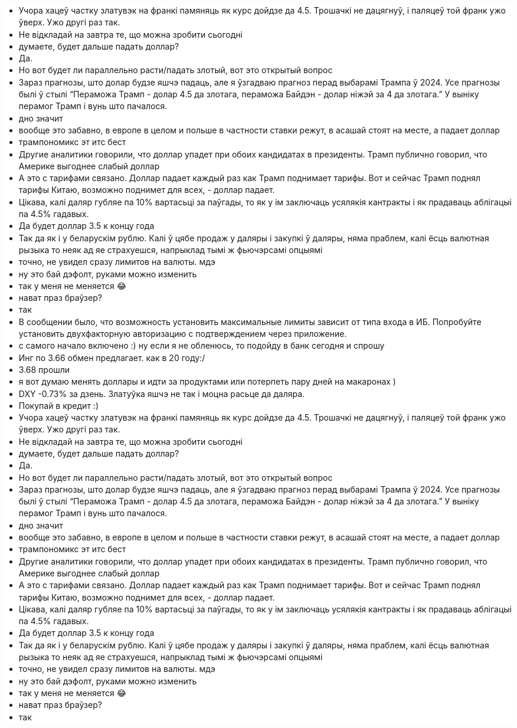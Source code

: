 - Учора хацеў частку златувэк на франкі памяняць як курс дойдзе да 4.5. Трошачкі не дацягнуў, і паляцеў той франк ужо ўверх. Ужо другі раз так.
- Не відкладай на завтра те, що можна зробити сьогодні
- думаете, будет дальше падать доллар?
- Да.
- Но вот будет ли параллельно расти/падать злотый, вот это открытый вопрос
- Зараз прагнозы, што долар будзе яшчэ падаць, але я ўзгадваю прагноз перад выбарамі Трампа ў 2024. Усе прагнозы былі ў стылі “Пераможа Трамп - долар 4.5 да злотага, пераможа Байдэн - долар ніжэй за 4 да злотага.” У выніку перамог Трамп і вунь што пачалося.
- дно значит
- вообще это забавно, в европе в целом и польше в частности ставки режут, в асашай стоят на месте, а падает доллар
- трампономикс эт итс бест
- Другие аналитики говорили, что доллар упадет при обоих кандидатах в президенты. Трамп публично говорил, что Америке выгоднее слабый доллар
- А это с тарифами связано. Доллар падает каждый раз как Трамп поднимает тарифы. Вот и сейчас Трамп поднял тарифы Китаю, возможно поднимет для всех, - доллар падает.
- Цікава, калі даляр губляе па 10% вартасьці за паўгады, то як у ім заключаць усялякія кантракты і як прадаваць аблігацыі па 4.5% гадавых.
- Да будет доллар 3.5 к концу года
- Так да як і у беларускім рублю. Калі ў цябе продаж у даляры і закупкі ў даляры, няма праблем, калі ёсць валютная рызыка то неяк ад яе страхуешся, напрыклад тымі ж фьючэрсамі опцыямі
- точно, не увидел сразу лимитов на валюты. мдэ
- ну это бай дэфолт, руками можно изменить
- так у меня не меняется 😂
- нават праз браўзер?
- так
- В сообщении было, что возможность установить максимальные лимиты зависит от типа входа в ИБ. Попробуйте установить двухфакторную авторизацию с подтверждением через приложение.
- с самого начало включено :) ну если я не обленюсь, то подойду в банк сегодня и спрошу
- Инг по 3.66 обмен предлагает. как в 20 году:/
- 3.68 прошли
- я вот думаю менять доллары и идти за продуктами
или потерпеть пару дней на макаронах )
- DXY -0.73% за дзень. Златуўка яшчэ не так і моцна расьце да даляра.
- Покупай в кредит :)
- Учора хацеў частку златувэк на франкі памяняць як курс дойдзе да 4.5. Трошачкі не дацягнуў, і паляцеў той франк ужо ўверх. Ужо другі раз так.
- Не відкладай на завтра те, що можна зробити сьогодні
- думаете, будет дальше падать доллар?
- Да.
- Но вот будет ли параллельно расти/падать злотый, вот это открытый вопрос
- Зараз прагнозы, што долар будзе яшчэ падаць, але я ўзгадваю прагноз перад выбарамі Трампа ў 2024. Усе прагнозы былі ў стылі “Пераможа Трамп - долар 4.5 да злотага, пераможа Байдэн - долар ніжэй за 4 да злотага.” У выніку перамог Трамп і вунь што пачалося.
- дно значит
- вообще это забавно, в европе в целом и польше в частности ставки режут, в асашай стоят на месте, а падает доллар
- трампономикс эт итс бест
- Другие аналитики говорили, что доллар упадет при обоих кандидатах в президенты. Трамп публично говорил, что Америке выгоднее слабый доллар
- А это с тарифами связано. Доллар падает каждый раз как Трамп поднимает тарифы. Вот и сейчас Трамп поднял тарифы Китаю, возможно поднимет для всех, - доллар падает.
- Цікава, калі даляр губляе па 10% вартасьці за паўгады, то як у ім заключаць усялякія кантракты і як прадаваць аблігацыі па 4.5% гадавых.
- Да будет доллар 3.5 к концу года
- Так да як і у беларускім рублю. Калі ў цябе продаж у даляры і закупкі ў даляры, няма праблем, калі ёсць валютная рызыка то неяк ад яе страхуешся, напрыклад тымі ж фьючэрсамі опцыямі
- точно, не увидел сразу лимитов на валюты. мдэ
- ну это бай дэфолт, руками можно изменить
- так у меня не меняется 😂
- нават праз браўзер?
- так
